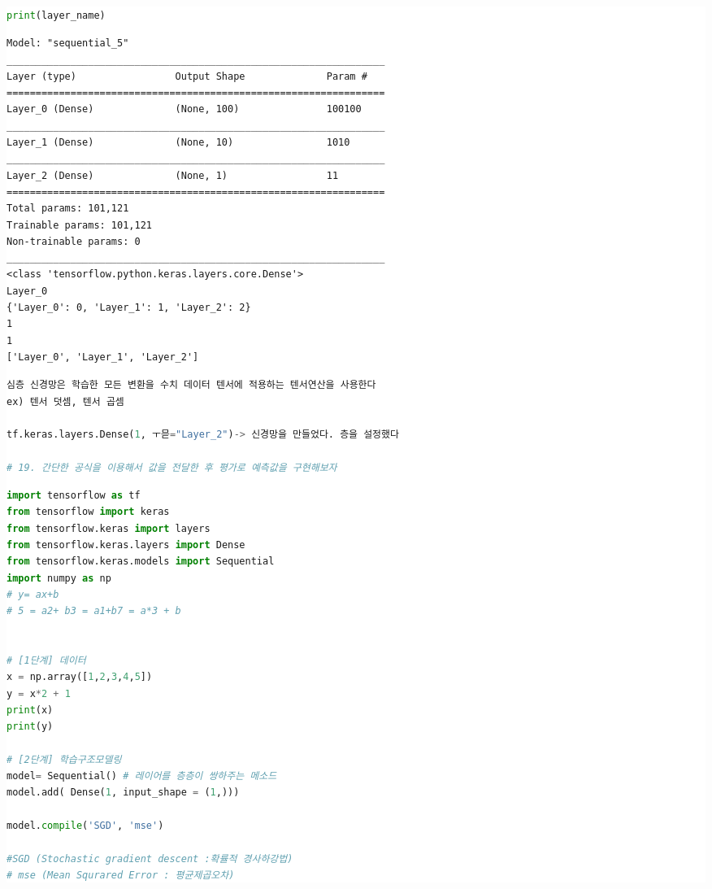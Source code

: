 ```python
print(layer_name)


```

    Model: "sequential_5"
    _________________________________________________________________
    Layer (type)                 Output Shape              Param #   
    =================================================================
    Layer_0 (Dense)              (None, 100)               100100    
    _________________________________________________________________
    Layer_1 (Dense)              (None, 10)                1010      
    _________________________________________________________________
    Layer_2 (Dense)              (None, 1)                 11        
    =================================================================
    Total params: 101,121
    Trainable params: 101,121
    Non-trainable params: 0
    _________________________________________________________________
    <class 'tensorflow.python.keras.layers.core.Dense'>
    Layer_0
    {'Layer_0': 0, 'Layer_1': 1, 'Layer_2': 2}
    1
    1
    ['Layer_0', 'Layer_1', 'Layer_2']
    


```python
심층 신경망은 학습한 모든 변환을 수치 데이터 텐서에 적용하는 텐서연산을 사용한다
ex) 텐서 덧셈, 텐서 곱셈

tf.keras.layers.Dense(1, ㅜ믇="Layer_2")-> 신경망을 만들었다. 층을 설정했다

# 19. 간단한 공식을 이용해서 값을 전달한 후 평가로 예측값을 구현해보자


```


```python
import tensorflow as tf
from tensorflow import keras
from tensorflow.keras import layers
from tensorflow.keras.layers import Dense
from tensorflow.keras.models import Sequential
import numpy as np
# y= ax+b
# 5 = a2+ b3 = a1+b7 = a*3 + b


# [1단계] 데이터
x = np.array([1,2,3,4,5])
y = x*2 + 1
print(x)
print(y)

# [2단계] 학습구조모델링
model= Sequential() # 레이어를 층층이 쌍하주는 메소드
model.add( Dense(1, input_shape = (1,)))

model.compile('SGD', 'mse')

#SGD (Stochastic gradient descent :확률적 경사하강법)
# mse (Mean Squrared Error : 평균제곱오차)
```